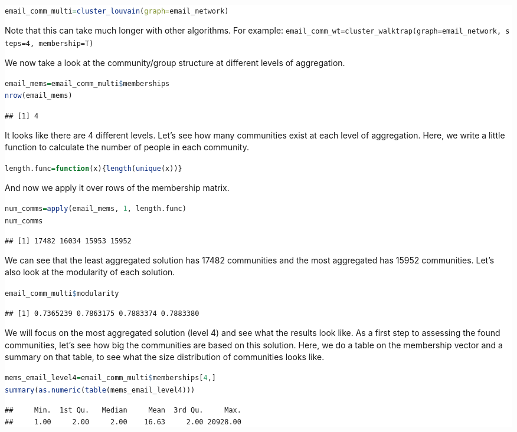 ``` r
email_comm_multi=cluster_louvain(graph=email_network)
```

Note that this can take much longer with other algorithms. For example:
`email_comm_wt=cluster_walktrap(graph=email_network, steps=4,
membership=T)`

We now take a look at the community/group structure at different levels
of aggregation.

``` r
email_mems=email_comm_multi$memberships
nrow(email_mems) 
```

    ## [1] 4

It looks like there are 4 different levels. Let’s see how many
communities exist at each level of aggregation. Here, we write a little
function to calculate the number of people in each community.

``` r
length.func=function(x){length(unique(x))} 
```

And now we apply it over rows of the membership matrix.

``` r
num_comms=apply(email_mems, 1, length.func) 
num_comms 
```

    ## [1] 17482 16034 15953 15952

We can see that the least aggregated solution has 17482 communities and
the most aggregated has 15952 communities. Let’s also look at the
modularity of each solution.

``` r
email_comm_multi$modularity
```

    ## [1] 0.7365239 0.7863175 0.7883374 0.7883380

We will focus on the most aggregated solution (level 4) and see what the
results look like. As a first step to assessing the found communities,
let’s see how big the communities are based on this solution. Here, we
do a table on the membership vector and a summary on that table, to see
what the size distribution of communities looks like.

``` r
mems_email_level4=email_comm_multi$memberships[4,]
summary(as.numeric(table(mems_email_level4))) 
```

    ##     Min.  1st Qu.   Median     Mean  3rd Qu.     Max. 
    ##     1.00     2.00     2.00    16.63     2.00 20928.00
